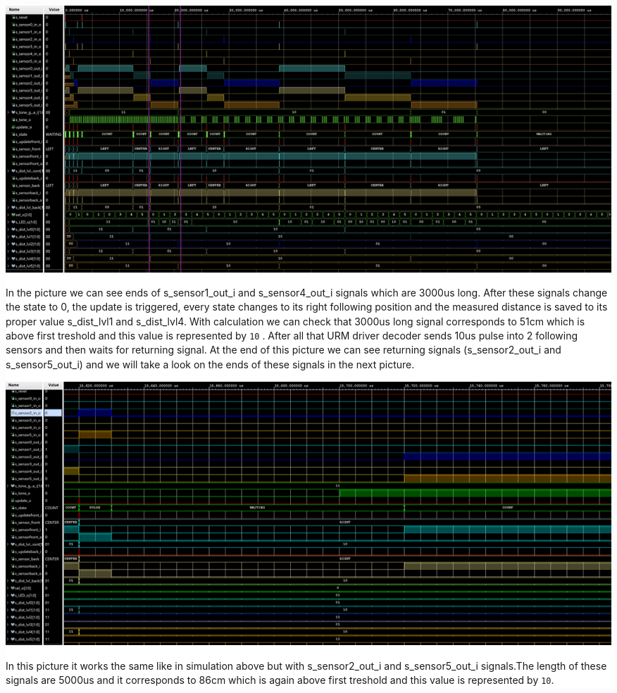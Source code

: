  ![Images](images/PA1.png)
 
 In the picture we can see ends of s_sensor1_out_i and s_sensor4_out_i signals which are 3000us long. After these signals change the state to 0, the update is triggered, every state changes to its right following position and the measured distance is saved to its proper value s_dist_lvl1 and s_dist_lvl4. With calculation we can check that 3000us long signal corresponds to 51cm which is above first treshold and this value is represented by `10` . After all that URM driver decoder sends 10us pulse into 2 following sensors and then waits for returning signal. At the end of this picture we can see returning signals (s_sensor2_out_i and s_sensor5_out_i)  and we will take a look on the ends of these signals in the next picture.
 
 ![Images](images/PA2.png)
  
  In this picture it works the same like in simulation above but with s_sensor2_out_i and s_sensor5_out_i signals.The length of these signals are 5000us and it corresponds to 86cm which is again above first treshold and this value is represented by `10`. 
  